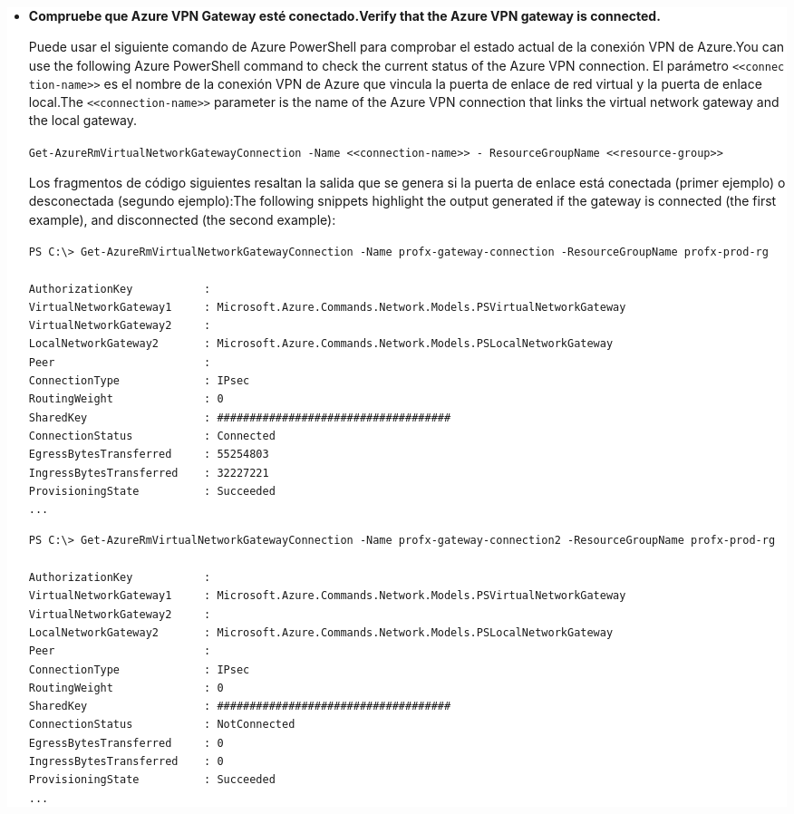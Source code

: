 - <span data-ttu-id="b49d8-280">**Compruebe que Azure VPN Gateway esté conectado.**</span><span class="sxs-lookup"><span data-stu-id="b49d8-280">**Verify that the Azure VPN gateway is connected.**</span></span>

    <span data-ttu-id="b49d8-281">Puede usar el siguiente comando de Azure PowerShell para comprobar el estado actual de la conexión VPN de Azure.</span><span class="sxs-lookup"><span data-stu-id="b49d8-281">You can use the following Azure PowerShell command to check the current status of the Azure VPN connection.</span></span> <span data-ttu-id="b49d8-282">El parámetro `<<connection-name>>` es el nombre de la conexión VPN de Azure que vincula la puerta de enlace de red virtual y la puerta de enlace local.</span><span class="sxs-lookup"><span data-stu-id="b49d8-282">The `<<connection-name>>` parameter is the name of the Azure VPN connection that links the virtual network gateway and the local gateway.</span></span>

    ```
    Get-AzureRmVirtualNetworkGatewayConnection -Name <<connection-name>> - ResourceGroupName <<resource-group>>
    ```

    <span data-ttu-id="b49d8-283">Los fragmentos de código siguientes resaltan la salida que se genera si la puerta de enlace está conectada (primer ejemplo) o desconectada (segundo ejemplo):</span><span class="sxs-lookup"><span data-stu-id="b49d8-283">The following snippets highlight the output generated if the gateway is connected (the first example), and disconnected (the second example):</span></span>

    ```
    PS C:\> Get-AzureRmVirtualNetworkGatewayConnection -Name profx-gateway-connection -ResourceGroupName profx-prod-rg

    AuthorizationKey           :
    VirtualNetworkGateway1     : Microsoft.Azure.Commands.Network.Models.PSVirtualNetworkGateway
    VirtualNetworkGateway2     :
    LocalNetworkGateway2       : Microsoft.Azure.Commands.Network.Models.PSLocalNetworkGateway
    Peer                       :
    ConnectionType             : IPsec
    RoutingWeight              : 0
    SharedKey                  : ####################################
    ConnectionStatus           : Connected
    EgressBytesTransferred     : 55254803
    IngressBytesTransferred    : 32227221
    ProvisioningState          : Succeeded
    ...
    ```

    ```
    PS C:\> Get-AzureRmVirtualNetworkGatewayConnection -Name profx-gateway-connection2 -ResourceGroupName profx-prod-rg

    AuthorizationKey           :
    VirtualNetworkGateway1     : Microsoft.Azure.Commands.Network.Models.PSVirtualNetworkGateway
    VirtualNetworkGateway2     :
    LocalNetworkGateway2       : Microsoft.Azure.Commands.Network.Models.PSLocalNetworkGateway
    Peer                       :
    ConnectionType             : IPsec
    RoutingWeight              : 0
    SharedKey                  : ####################################
    ConnectionStatus           : NotConnected
    EgressBytesTransferred     : 0
    IngressBytesTransferred    : 0
    ProvisioningState          : Succeeded
    ...
    ```
